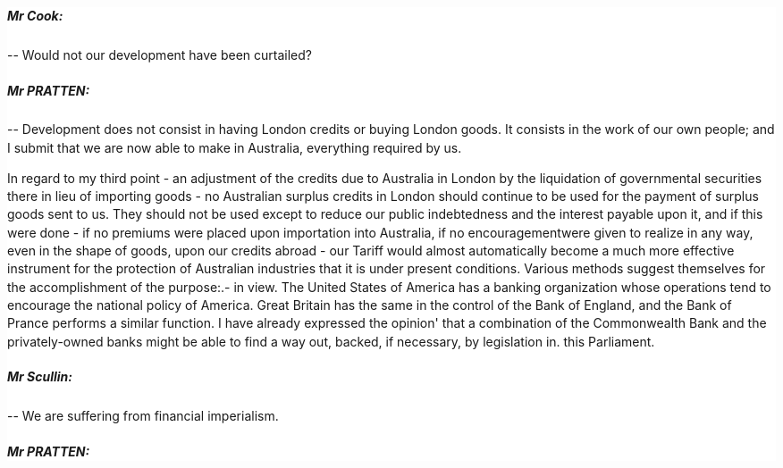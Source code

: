 ##### Mr Cook:

-- Would not our development have been curtailed? 

##### Mr PRATTEN:

-- Development does not consist in having London credits or buying London goods. It consists in the work of our own people; and I submit that we are now able to make in Australia, everything required by us. 

In regard to my third point - an adjustment of the credits due to Australia in London by the liquidation of governmental securities there in lieu of importing goods - no Australian surplus credits in London should continue to be used for the payment of surplus goods sent to us. They should not be used except to reduce our public indebtedness and the interest payable upon it, and if this were done - if no premiums were placed upon importation into Australia, if no encouragementwere given to realize in any way, even in the shape of goods, upon our credits abroad - our Tariff would almost automatically become a much more effective instrument for the protection of Australian industries that it is under present conditions. Various methods suggest themselves for the accomplishment of the purpose:.- in view. The United States of America has a banking organization whose operations tend to encourage the national policy of America. Great Britain has the same in the control of the Bank of England, and the Bank of Prance performs a similar function. I have already expressed the opinion' that a combination of the Commonwealth Bank and the privately-owned banks might be able to find a way out, backed, if necessary, by legislation in. this Parliament. 

##### Mr Scullin:

-- We are suffering from financial imperialism. 

##### Mr PRATTEN:

